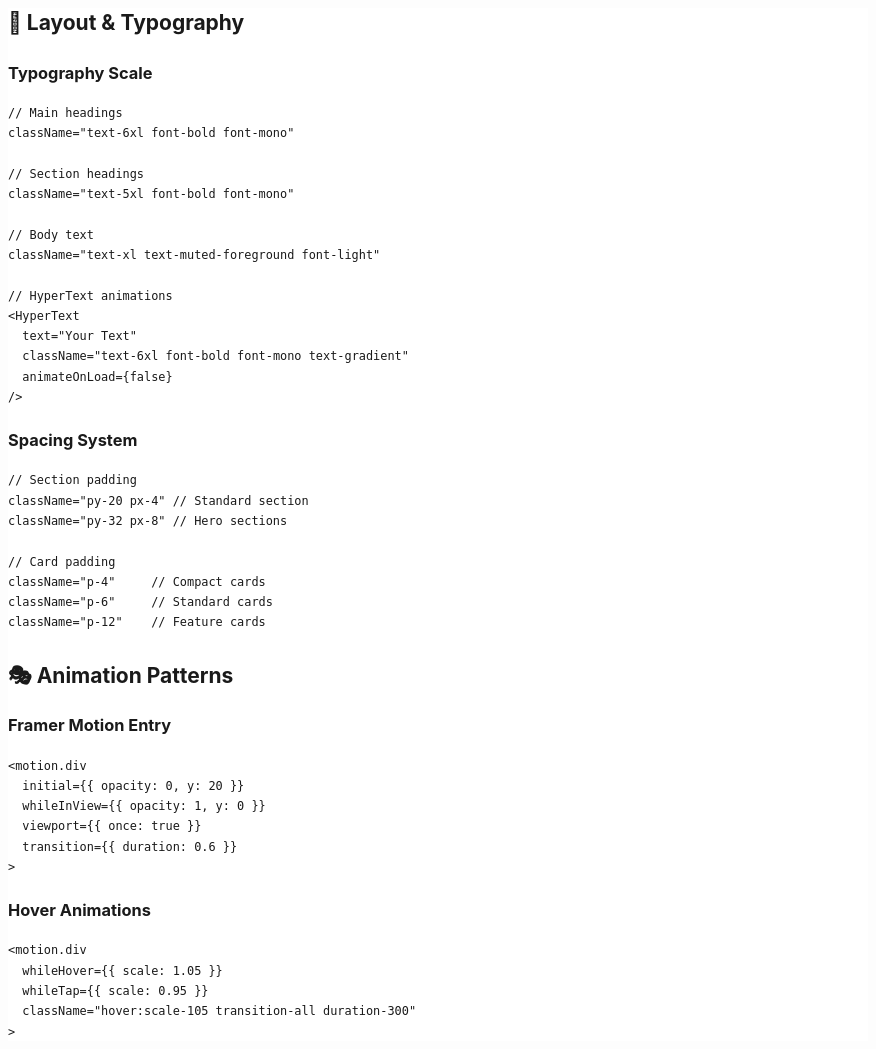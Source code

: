 ## 📐 **Layout & Typography**

### **Typography Scale**
```tsx
// Main headings
className="text-6xl font-bold font-mono"

// Section headings  
className="text-5xl font-bold font-mono"

// Body text
className="text-xl text-muted-foreground font-light"

// HyperText animations
<HyperText 
  text="Your Text" 
  className="text-6xl font-bold font-mono text-gradient"
  animateOnLoad={false}
/>
```

### **Spacing System**
```tsx
// Section padding
className="py-20 px-4" // Standard section
className="py-32 px-8" // Hero sections

// Card padding
className="p-4"     // Compact cards
className="p-6"     // Standard cards  
className="p-12"    // Feature cards
```

## 🎭 **Animation Patterns**

### **Framer Motion Entry**
```tsx
<motion.div
  initial={{ opacity: 0, y: 20 }}
  whileInView={{ opacity: 1, y: 0 }}
  viewport={{ once: true }}
  transition={{ duration: 0.6 }}
>
```

### **Hover Animations**
```tsx
<motion.div
  whileHover={{ scale: 1.05 }}
  whileTap={{ scale: 0.95 }}
  className="hover:scale-105 transition-all duration-300"
>
```
